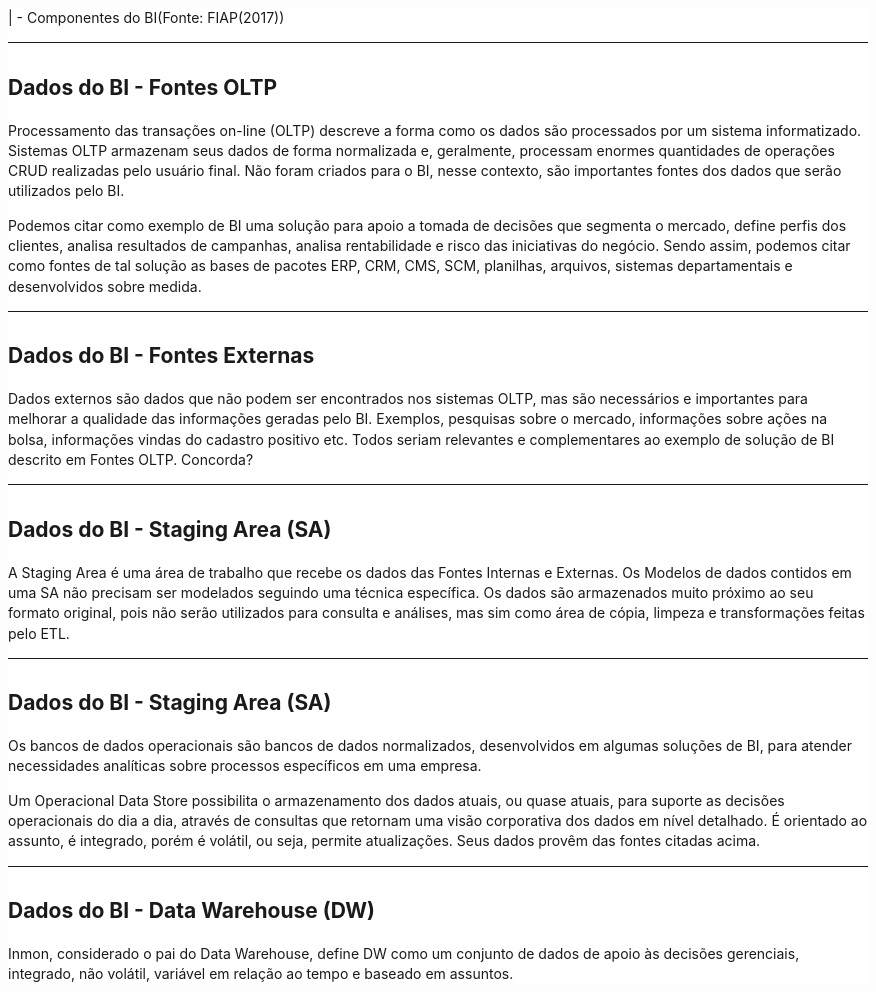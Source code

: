 | - Componentes do BI(Fonte: FIAP(2017))

---

## Dados do BI - Fontes OLTP

Processamento das transações on-line (OLTP) descreve a forma como os dados são processados por um sistema informatizado. Sistemas OLTP armazenam seus dados de forma normalizada e, geralmente, processam enormes quantidades de operações CRUD realizadas pelo usuário final. Não foram criados para o BI, nesse contexto, são importantes fontes dos dados que serão utilizados pelo BI.

Podemos citar como exemplo de BI uma solução para apoio a tomada de decisões que segmenta o mercado, define perfis dos clientes, analisa resultados de campanhas, analisa rentabilidade e risco das iniciativas do negócio. Sendo assim, podemos citar como fontes de tal solução as bases de pacotes ERP, CRM, CMS, SCM, planilhas, arquivos, sistemas departamentais e desenvolvidos sobre medida.

---

## Dados do BI - Fontes Externas

Dados externos são dados que não podem ser encontrados nos sistemas OLTP, mas são necessários e importantes para melhorar a qualidade das informações geradas pelo BI. Exemplos, pesquisas sobre o mercado, informações sobre ações na bolsa, informações vindas do cadastro positivo etc. Todos seriam relevantes e complementares ao exemplo de solução de BI descrito em Fontes OLTP. Concorda?

---

## Dados do BI - Staging Area (SA)

A Staging Area é uma área de trabalho que recebe os dados das Fontes Internas e Externas. Os Modelos de dados contidos em uma SA não precisam ser modelados seguindo uma técnica específica. Os dados são armazenados muito próximo ao seu formato original, pois não serão utilizados para consulta e análises, mas sim como área de cópia, limpeza e transformações feitas pelo ETL.

---

## Dados do BI - Staging Area (SA)

Os bancos de dados operacionais são bancos de dados normalizados, desenvolvidos em algumas soluções de BI, para atender necessidades analíticas sobre processos específicos em uma empresa.

Um Operacional Data Store possibilita o armazenamento dos dados atuais, ou quase atuais, para suporte as decisões operacionais do dia a dia, através de consultas que retornam uma visão corporativa dos dados em nível detalhado. É orientado ao assunto, é integrado, porém é volátil, ou seja, permite atualizações. Seus dados provêm das fontes citadas acima.

---

## Dados do BI - Data Warehouse (DW)

Inmon, considerado o pai do Data Warehouse, define DW como um conjunto de dados de apoio às decisões gerenciais, integrado, não volátil, variável em relação ao tempo e baseado em assuntos.
